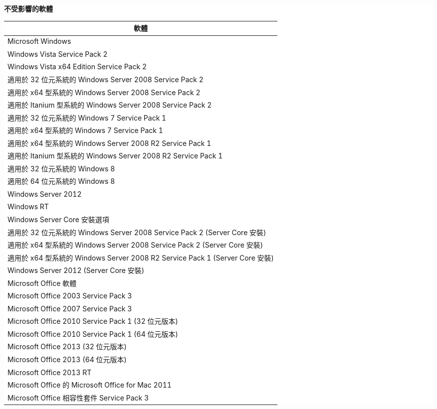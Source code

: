 </td>
</tr>
</table>
 


**不受影響的軟體**

| 軟體                                                                         |
|------------------------------------------------------------------------------|
| Microsoft Windows                                                            |
| Windows Vista Service Pack 2                                                 |
| Windows Vista x64 Edition Service Pack 2                                     |
| 適用於 32 位元系統的 Windows Server 2008 Service Pack 2                      |
| 適用於 x64 型系統的 Windows Server 2008 Service Pack 2                       |
| 適用於 Itanium 型系統的 Windows Server 2008 Service Pack 2                   |
| 適用於 32 位元系統的 Windows 7 Service Pack 1                                |
| 適用於 x64 型系統的 Windows 7 Service Pack 1                                 |
| 適用於 x64 型系統的 Windows Server 2008 R2 Service Pack 1                    |
| 適用於 Itanium 型系統的 Windows Server 2008 R2 Service Pack 1                |
| 適用於 32 位元系統的 Windows 8                                               |
| 適用於 64 位元系統的 Windows 8                                               |
| Windows Server 2012                                                          |
| Windows RT                                                                   |
| Windows Server Core 安裝選項                                                 |
| 適用於 32 位元系統的 Windows Server 2008 Service Pack 2 (Server Core 安裝)   |
| 適用於 x64 型系統的 Windows Server 2008 Service Pack 2 (Server Core 安裝)    |
| 適用於 x64 型系統的 Windows Server 2008 R2 Service Pack 1 (Server Core 安裝) |
| Windows Server 2012 (Server Core 安裝)                                       |
| Microsoft Office 軟體                                                        |
| Microsoft Office 2003 Service Pack 3                                         |
| Microsoft Office 2007 Service Pack 3                                         |
| Microsoft Office 2010 Service Pack 1 (32 位元版本)                           |
| Microsoft Office 2010 Service Pack 1 (64 位元版本)                           |
| Microsoft Office 2013 (32 位元版本)                                          |
| Microsoft Office 2013 (64 位元版本)                                          |
| Microsoft Office 2013 RT                                                     |
| Microsoft Office 的 Microsoft Office for Mac 2011                            |
| Microsoft Office 相容性套件 Service Pack 3                                   |
